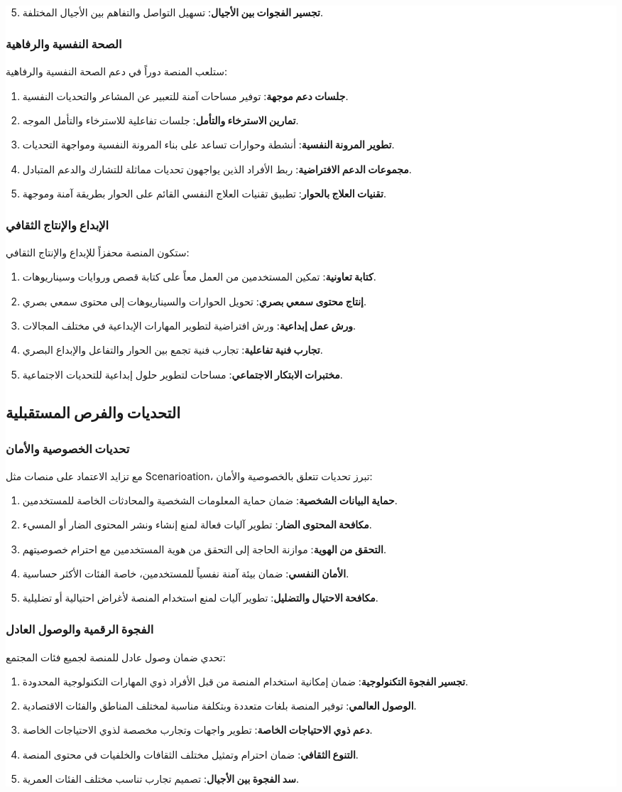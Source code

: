 5. **تجسير الفجوات بين الأجيال**: تسهيل التواصل والتفاهم بين الأجيال المختلفة.

### الصحة النفسية والرفاهية

ستلعب المنصة دوراً في دعم الصحة النفسية والرفاهية:

1. **جلسات دعم موجهة**: توفير مساحات آمنة للتعبير عن المشاعر والتحديات النفسية.

2. **تمارين الاسترخاء والتأمل**: جلسات تفاعلية للاسترخاء والتأمل الموجه.

3. **تطوير المرونة النفسية**: أنشطة وحوارات تساعد على بناء المرونة النفسية ومواجهة التحديات.

4. **مجموعات الدعم الافتراضية**: ربط الأفراد الذين يواجهون تحديات مماثلة للتشارك والدعم المتبادل.

5. **تقنيات العلاج بالحوار**: تطبيق تقنيات العلاج النفسي القائم على الحوار بطريقة آمنة وموجهة.

### الإبداع والإنتاج الثقافي

ستكون المنصة محفزاً للإبداع والإنتاج الثقافي:

1. **كتابة تعاونية**: تمكين المستخدمين من العمل معاً على كتابة قصص وروايات وسيناريوهات.

2. **إنتاج محتوى سمعي بصري**: تحويل الحوارات والسيناريوهات إلى محتوى سمعي بصري.

3. **ورش عمل إبداعية**: ورش افتراضية لتطوير المهارات الإبداعية في مختلف المجالات.

4. **تجارب فنية تفاعلية**: تجارب فنية تجمع بين الحوار والتفاعل والإبداع البصري.

5. **مختبرات الابتكار الاجتماعي**: مساحات لتطوير حلول إبداعية للتحديات الاجتماعية.

## التحديات والفرص المستقبلية

### تحديات الخصوصية والأمان

مع تزايد الاعتماد على منصات مثل Scenarioation، تبرز تحديات تتعلق بالخصوصية والأمان:

1. **حماية البيانات الشخصية**: ضمان حماية المعلومات الشخصية والمحادثات الخاصة للمستخدمين.

2. **مكافحة المحتوى الضار**: تطوير آليات فعالة لمنع إنشاء ونشر المحتوى الضار أو المسيء.

3. **التحقق من الهوية**: موازنة الحاجة إلى التحقق من هوية المستخدمين مع احترام خصوصيتهم.

4. **الأمان النفسي**: ضمان بيئة آمنة نفسياً للمستخدمين، خاصة الفئات الأكثر حساسية.

5. **مكافحة الاحتيال والتضليل**: تطوير آليات لمنع استخدام المنصة لأغراض احتيالية أو تضليلية.

### الفجوة الرقمية والوصول العادل

تحدي ضمان وصول عادل للمنصة لجميع فئات المجتمع:

1. **تجسير الفجوة التكنولوجية**: ضمان إمكانية استخدام المنصة من قبل الأفراد ذوي المهارات التكنولوجية المحدودة.

2. **الوصول العالمي**: توفير المنصة بلغات متعددة وبتكلفة مناسبة لمختلف المناطق والفئات الاقتصادية.

3. **دعم ذوي الاحتياجات الخاصة**: تطوير واجهات وتجارب مخصصة لذوي الاحتياجات الخاصة.

4. **التنوع الثقافي**: ضمان احترام وتمثيل مختلف الثقافات والخلفيات في محتوى المنصة.

5. **سد الفجوة بين الأجيال**: تصميم تجارب تناسب مختلف الفئات العمرية.
